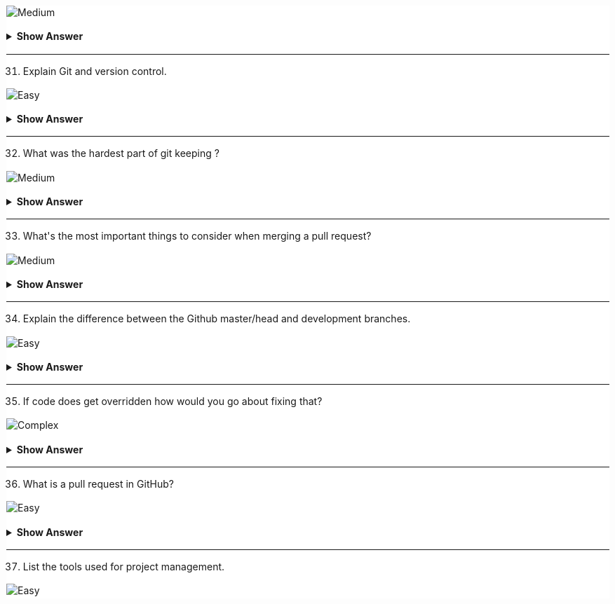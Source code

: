 ![Medium](https://github.com/revaturelabs/interviewquestions/blob/dev/ComplexityTags/Medium%20(2).svg)

<details><summary><b> Show Answer</b></summary></details>

---

31. Explain Git and version control.

![Easy](https://github.com/revaturelabs/interviewquestions/blob/dev/ComplexityTags/simple%20(2).svg)

<details><summary><b> Show Answer</b></summary></details>

---

32. What was the hardest part of git keeping ?

![Medium](https://github.com/revaturelabs/interviewquestions/blob/dev/ComplexityTags/Medium%20(2).svg)

<details><summary><b> Show Answer</b></summary></details>

---

33. What's the most important things to consider when merging a pull request?

![Medium](https://github.com/revaturelabs/interviewquestions/blob/dev/ComplexityTags/simple%20(2).svg)

<details><summary><b> Show Answer</b></summary></details>

---

34. Explain the difference between the Github master/head and development branches.

![Easy](https://github.com/revaturelabs/interviewquestions/blob/dev/ComplexityTags/simple%20(2).svg)

<details><summary><b> Show Answer</b></summary></details>

---

35. If code does get overridden how would you go about fixing that?

![Complex](https://github.com/revaturelabs/interviewquestions/blob/dev/ComplexityTags/Complex%20(2).svg)

<details><summary><b> Show Answer</b></summary></details>

---

36. What is a pull request in GitHub?

![Easy](https://github.com/revaturelabs/interviewquestions/blob/dev/ComplexityTags/simple%20(2).svg)

<details><summary><b> Show Answer</b></summary></details>

---

37. List the tools used for project management.

![Easy](https://github.com/revaturelabs/interviewquestions/blob/dev/ComplexityTags/simple%20(2).svg)
